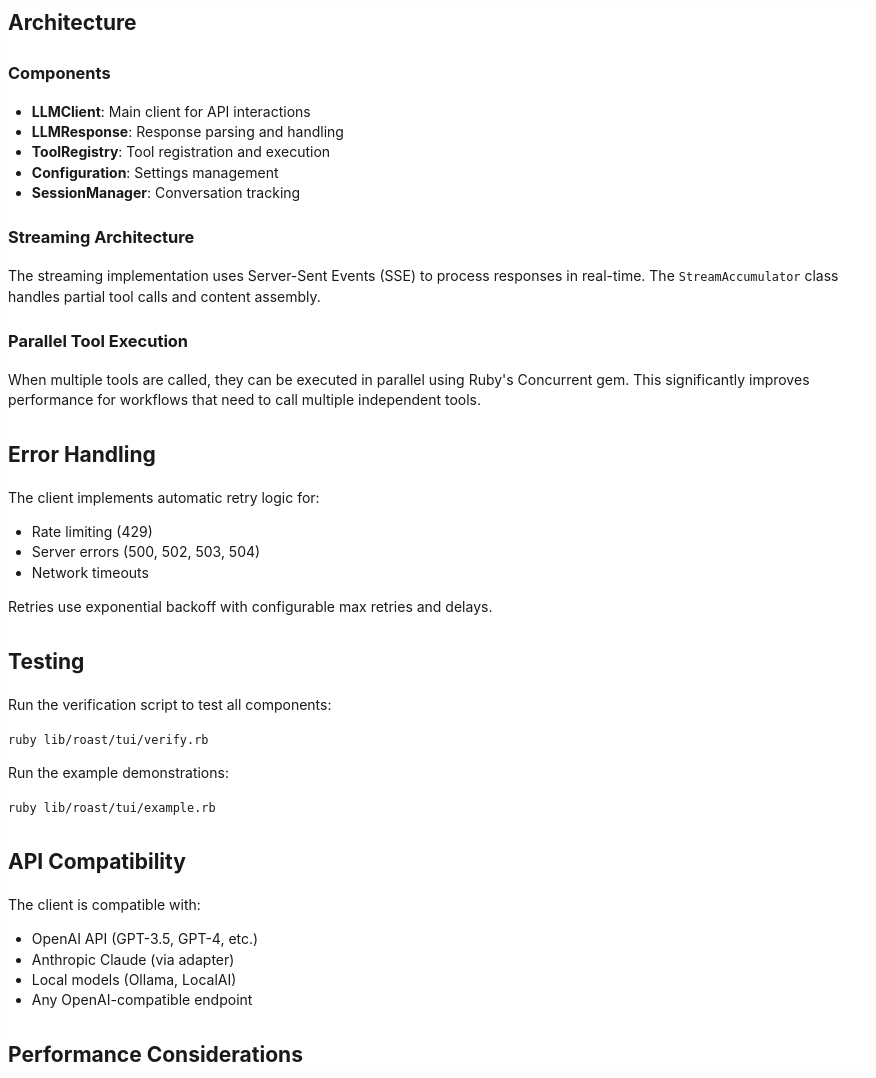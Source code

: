 ## Architecture

### Components

- **LLMClient**: Main client for API interactions
- **LLMResponse**: Response parsing and handling
- **ToolRegistry**: Tool registration and execution
- **Configuration**: Settings management
- **SessionManager**: Conversation tracking

### Streaming Architecture

The streaming implementation uses Server-Sent Events (SSE) to process responses in real-time. The `StreamAccumulator` class handles partial tool calls and content assembly.

### Parallel Tool Execution

When multiple tools are called, they can be executed in parallel using Ruby's Concurrent gem. This significantly improves performance for workflows that need to call multiple independent tools.

## Error Handling

The client implements automatic retry logic for:
- Rate limiting (429)
- Server errors (500, 502, 503, 504)
- Network timeouts

Retries use exponential backoff with configurable max retries and delays.

## Testing

Run the verification script to test all components:

```bash
ruby lib/roast/tui/verify.rb
```

Run the example demonstrations:

```bash
ruby lib/roast/tui/example.rb
```

## API Compatibility

The client is compatible with:
- OpenAI API (GPT-3.5, GPT-4, etc.)
- Anthropic Claude (via adapter)
- Local models (Ollama, LocalAI)
- Any OpenAI-compatible endpoint

## Performance Considerations
